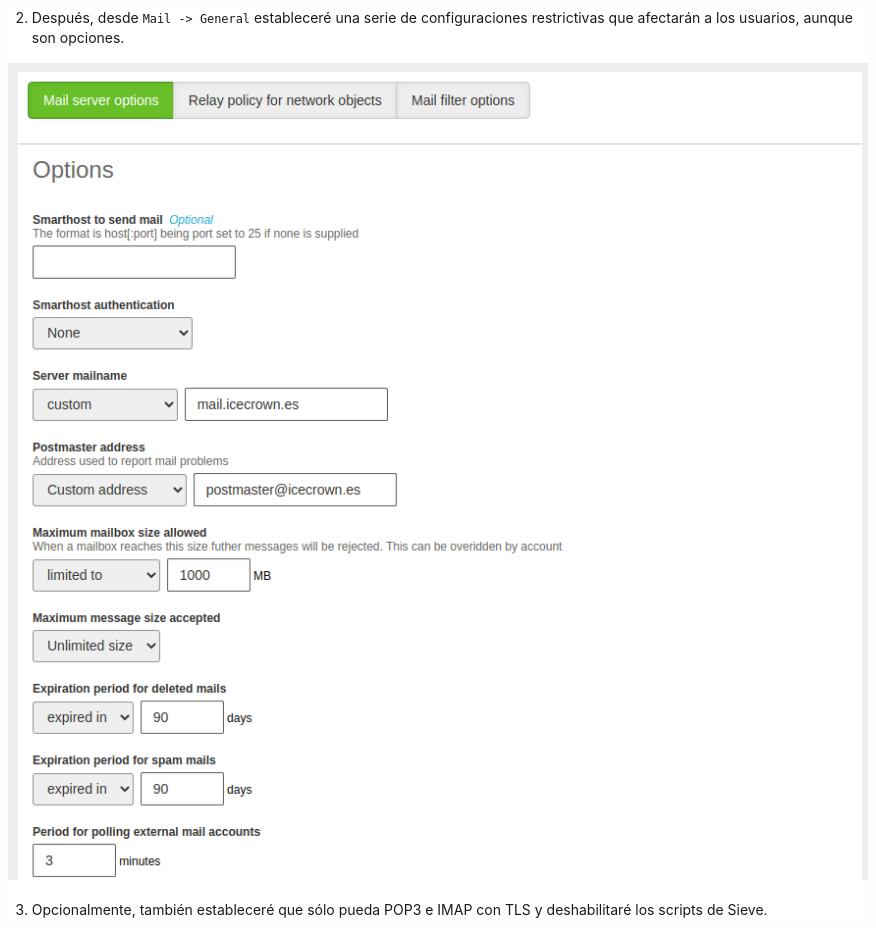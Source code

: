 2. Después, desde `Mail -> General`  estableceré una serie de configuraciones restrictivas que afectarán a los usuarios, aunque son opciones.

![Mail additional configuration](images/zentyal/mail-additional_conf.png "Mail additional configuration")

3. Opcionalmente, también estableceré que sólo pueda POP3 e IMAP con TLS y deshabilitaré los scripts de Sieve.
